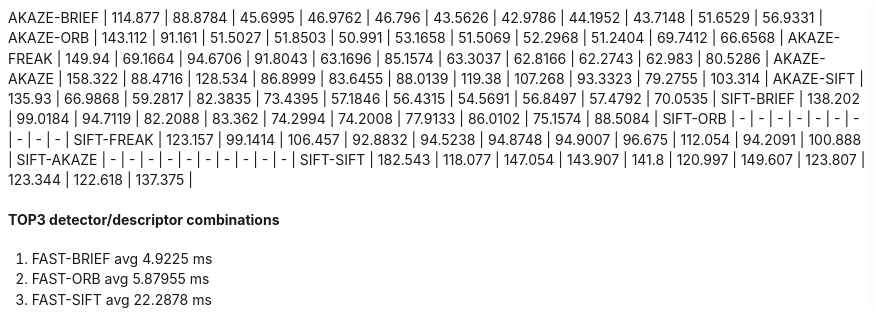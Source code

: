 AKAZE-BRIEF | 114.877 | 88.8784 | 45.6995 | 46.9762 | 46.796 | 43.5626 | 42.9786 | 44.1952 | 43.7148 | 51.6529 | 56.9331 | 
AKAZE-ORB | 143.112 | 91.161 | 51.5027 | 51.8503 | 50.991 | 53.1658 | 51.5069 | 52.2968 | 51.2404 | 69.7412 | 66.6568 | 
AKAZE-FREAK | 149.94 | 69.1664 | 94.6706 | 91.8043 | 63.1696 | 85.1574 | 63.3037 | 62.8166 | 62.2743 | 62.983 | 80.5286 | 
AKAZE-AKAZE | 158.322 | 88.4716 | 128.534 | 86.8999 | 83.6455 | 88.0139 | 119.38 | 107.268 | 93.3323 | 79.2755 | 103.314 | 
AKAZE-SIFT | 135.93 | 66.9868 | 59.2817 | 82.3835 | 73.4395 | 57.1846 | 56.4315 | 54.5691 | 56.8497 | 57.4792 | 70.0535 | 
SIFT-BRIEF | 138.202 | 99.0184 | 94.7119 | 82.2088 | 83.362 | 74.2994 | 74.2008 | 77.9133 | 86.0102 | 75.1574 | 88.5084 | 
SIFT-ORB | - | - | - | - | - | - | - | - | - | - |
SIFT-FREAK | 123.157 | 99.1414 | 106.457 | 92.8832 | 94.5238 | 94.8748 | 94.9007 | 96.675 | 112.054 | 94.2091 | 100.888 | 
SIFT-AKAZE | - | - | - | - | - | - | - | - | - | - |
SIFT-SIFT | 182.543 | 118.077 | 147.054 | 143.907 | 141.8 | 120.997 | 149.607 | 123.807 | 123.344 | 122.618 | 137.375 | 

#### TOP3 detector/descriptor combinations
1. FAST-BRIEF avg 4.9225 ms
2. FAST-ORB avg 5.87955 ms
3. FAST-SIFT avg 22.2878 ms